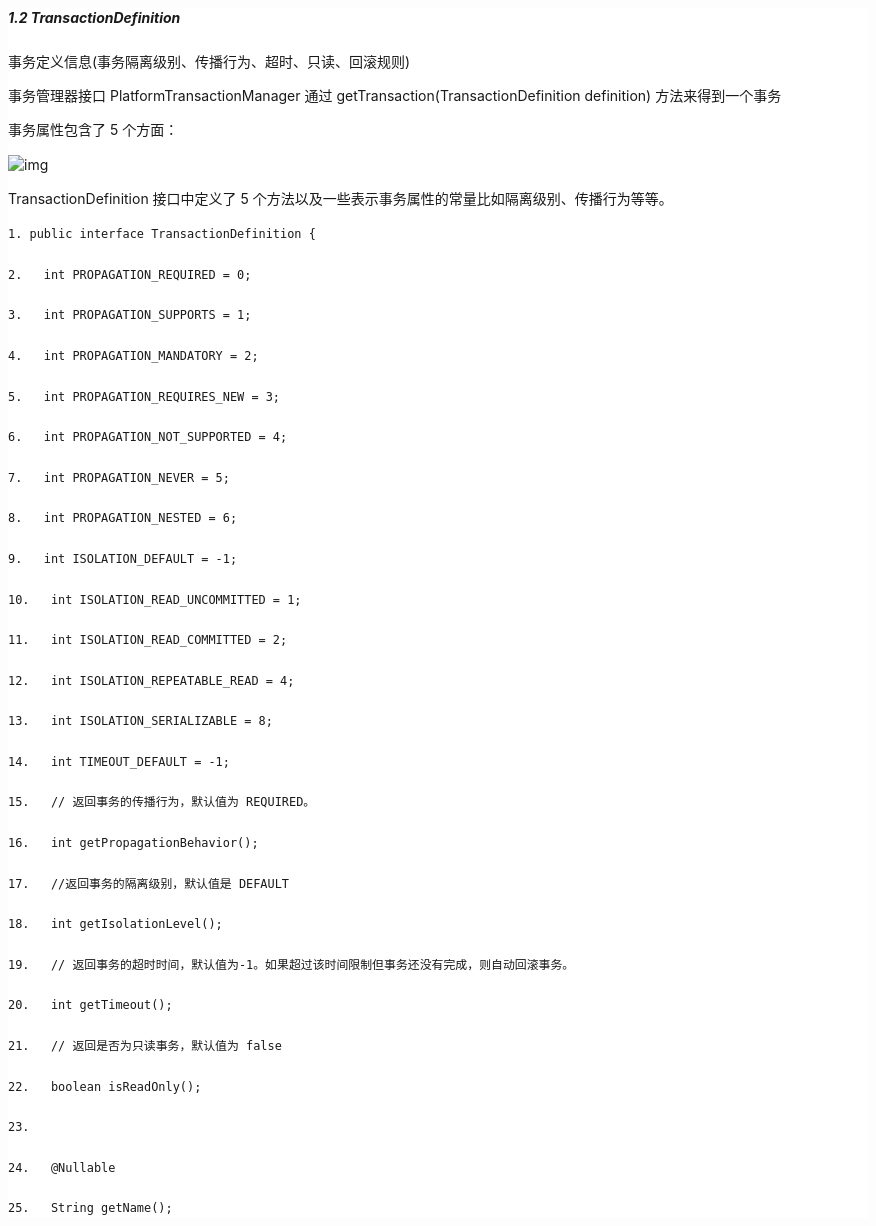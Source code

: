 

##### 1.2 TransactionDefinition

事务定义信息(事务隔离级别、传播行为、超时、只读、回滚规则)

事务管理器接口 PlatformTransactionManager 通过 getTransaction(TransactionDefinition definition) 方法来得到一个事务



事务属性包含了 5 个方面：

![img](http://pcc.huitogo.club/252cb247b17f51a06f08c2d4444ecfec)



TransactionDefinition 接口中定义了 5 个方法以及一些表示事务属性的常量比如隔离级别、传播行为等等。

```
1. public interface TransactionDefinition { 

2.   int PROPAGATION_REQUIRED = 0; 

3.   int PROPAGATION_SUPPORTS = 1; 

4.   int PROPAGATION_MANDATORY = 2; 

5.   int PROPAGATION_REQUIRES_NEW = 3; 

6.   int PROPAGATION_NOT_SUPPORTED = 4; 

7.   int PROPAGATION_NEVER = 5; 

8.   int PROPAGATION_NESTED = 6; 

9.   int ISOLATION_DEFAULT = -1; 

10.   int ISOLATION_READ_UNCOMMITTED = 1; 

11.   int ISOLATION_READ_COMMITTED = 2; 

12.   int ISOLATION_REPEATABLE_READ = 4; 

13.   int ISOLATION_SERIALIZABLE = 8; 

14.   int TIMEOUT_DEFAULT = -1; 

15.   // 返回事务的传播行为，默认值为 REQUIRED。 

16.   int getPropagationBehavior(); 

17.   //返回事务的隔离级别，默认值是 DEFAULT 

18.   int getIsolationLevel(); 

19.   // 返回事务的超时时间，默认值为-1。如果超过该时间限制但事务还没有完成，则自动回滚事务。 

20.   int getTimeout(); 

21.   // 返回是否为只读事务，默认值为 false 

22.   boolean isReadOnly(); 

23.  

24.   @Nullable 

25.   String getName(); 
```